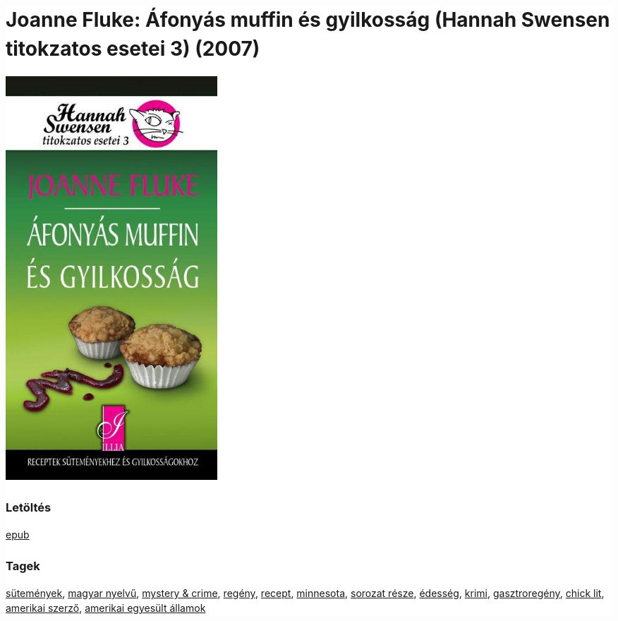 # <a name="id_622">Joanne Fluke: Áfonyás muffin és gyilkosság (Hannah Swensen titokzatos esetei 3) (2007)</a>
<img src="https://github.com/BercziSandor/calibre_lib/raw/main/libs/main/Joanne%20Fluke/Afonyas%20muffin%20es%20gyilkossag%20%28622%29/cover.jpg" alt="cover" width="300"/>

### Letöltés
[epub](https://github.com/BercziSandor/calibre_lib/raw/main/libs/main/Joanne%20Fluke/Afonyas%20muffin%20es%20gyilkossag%20%28622%29/Afonyas%20muffin%20es%20gyilkossag%20-%20Joanne%20Fluke.epub)

### Tagek
[sütemények](https://github.com/berczisandor/calibre_lib/blob/main/libs/main/_tags/s%c3%bctem%c3%a9nyek.md), [magyar nyelvű](https://github.com/berczisandor/calibre_lib/blob/main/libs/main/_tags/magyar%20nyelv%c5%b1.md), [mystery & crime](https://github.com/berczisandor/calibre_lib/blob/main/libs/main/_tags/mystery%20%26%20crime.md), [regény](https://github.com/berczisandor/calibre_lib/blob/main/libs/main/_tags/reg%c3%a9ny.md), [recept](https://github.com/berczisandor/calibre_lib/blob/main/libs/main/_tags/recept.md), [minnesota](https://github.com/berczisandor/calibre_lib/blob/main/libs/main/_tags/minnesota.md), [sorozat része](https://github.com/berczisandor/calibre_lib/blob/main/libs/main/_tags/sorozat%20r%c3%a9sze.md), [édesség](https://github.com/berczisandor/calibre_lib/blob/main/libs/main/_tags/%c3%a9dess%c3%a9g.md), [krimi](https://github.com/berczisandor/calibre_lib/blob/main/libs/main/_tags/krimi.md), [gasztroregény](https://github.com/berczisandor/calibre_lib/blob/main/libs/main/_tags/gasztroreg%c3%a9ny.md), [chick lit](https://github.com/berczisandor/calibre_lib/blob/main/libs/main/_tags/chick%20lit.md), [amerikai szerző](https://github.com/berczisandor/calibre_lib/blob/main/libs/main/_tags/amerikai%20szerz%c5%91.md), [amerikai egyesült államok](https://github.com/berczisandor/calibre_lib/blob/main/libs/main/_tags/amerikai%20egyes%c3%bclt%20%c3%81llamok.md)